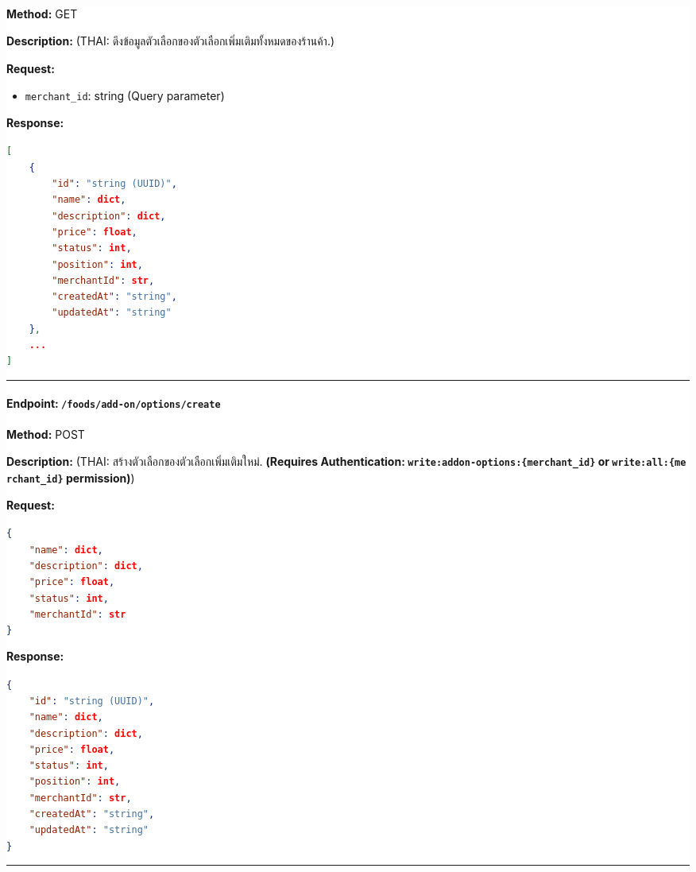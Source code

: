 **Method:** GET

**Description:** (THAI: ดึงข้อมูลตัวเลือกของตัวเลือกเพิ่มเติมทั้งหมดของร้านค้า.)

**Request:**

*   `merchant_id`: string (Query parameter)

**Response:**

```json
[
    {
        "id": "string (UUID)",
        "name": dict,
        "description": dict,
        "price": float,
        "status": int,
        "position": int,
        "merchantId": str,
        "createdAt": "string",
        "updatedAt": "string"
    },
    ...
]
```

---

#### Endpoint: `/foods/add-on/options/create`

**Method:** POST

**Description:** (THAI: สร้างตัวเลือกของตัวเลือกเพิ่มเติมใหม่. **(Requires Authentication: `write:addon-options:{merchant_id}` or `write:all:{merchant_id}` permission)**)

**Request:**

```json
{
    "name": dict,
    "description": dict,
    "price": float,
    "status": int,
    "merchantId": str
}
```

**Response:**

```json
{
    "id": "string (UUID)",
    "name": dict,
    "description": dict,
    "price": float,
    "status": int,
    "position": int,
    "merchantId": str,
    "createdAt": "string",
    "updatedAt": "string"
}
```

---